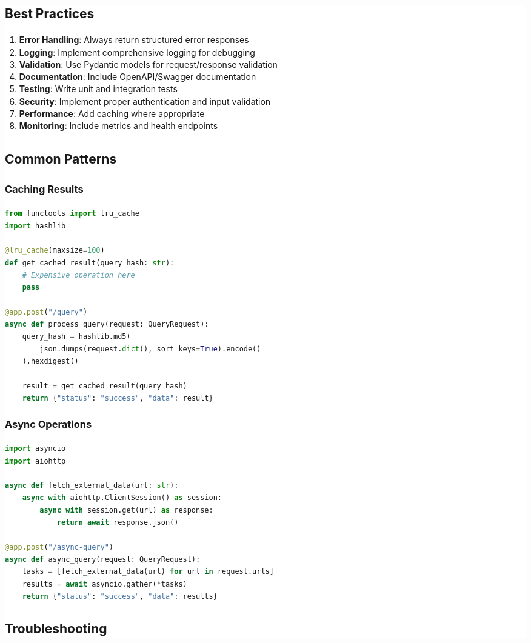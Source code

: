 ## Best Practices

1. **Error Handling**: Always return structured error responses
2. **Logging**: Implement comprehensive logging for debugging
3. **Validation**: Use Pydantic models for request/response validation
4. **Documentation**: Include OpenAPI/Swagger documentation
5. **Testing**: Write unit and integration tests
6. **Security**: Implement proper authentication and input validation
7. **Performance**: Add caching where appropriate
8. **Monitoring**: Include metrics and health endpoints

## Common Patterns

### Caching Results
```python
from functools import lru_cache
import hashlib

@lru_cache(maxsize=100)
def get_cached_result(query_hash: str):
    # Expensive operation here
    pass

@app.post("/query")
async def process_query(request: QueryRequest):
    query_hash = hashlib.md5(
        json.dumps(request.dict(), sort_keys=True).encode()
    ).hexdigest()
    
    result = get_cached_result(query_hash)
    return {"status": "success", "data": result}
```

### Async Operations
```python
import asyncio
import aiohttp

async def fetch_external_data(url: str):
    async with aiohttp.ClientSession() as session:
        async with session.get(url) as response:
            return await response.json()

@app.post("/async-query")
async def async_query(request: QueryRequest):
    tasks = [fetch_external_data(url) for url in request.urls]
    results = await asyncio.gather(*tasks)
    return {"status": "success", "data": results}
```

## Troubleshooting

